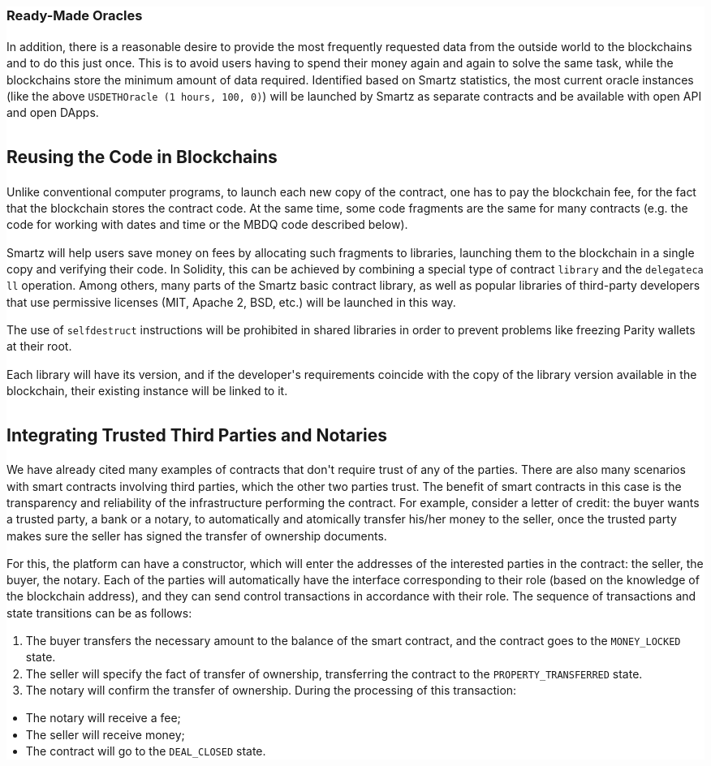 ### Ready-Made Oracles

In addition, there is a reasonable desire to provide the most frequently requested data from the outside world to the blockchains and to do this just once. This is to avoid users having to spend their money again and again to solve the same task, while the blockchains store the minimum amount of data required. Identified based on Smartz statistics, the most current oracle instances (like the above `USDETHOracle (1 hours, 100, 0)`) will be launched by Smartz as separate contracts and be available with open API and open DApps.


## Reusing the Code in Blockchains

Unlike conventional computer programs, to launch each new copy of the contract, one has to pay the blockchain fee, for the fact that the blockchain stores the contract code. At the same time, some code fragments are the same for many contracts (e.g. the code for working with dates and time or the MBDQ code described below).

Smartz will help users save money on fees by allocating such fragments to libraries, launching them to the blockchain in a single copy and verifying their code. In Solidity, this can be achieved by combining a special type of contract `library` and the `delegatecall` operation. Among others, many parts of the Smartz basic contract library, as well as popular libraries of third-party developers that use permissive licenses (MIT, Apache 2, BSD, etc.) will be launched in this way.

The use of `selfdestruct` instructions will be prohibited in shared libraries in order to prevent problems like freezing Parity wallets at their root.

Each library will have its version, and if the developer's requirements coincide with the copy of the library version available in the blockchain, their existing instance will be linked to it.


## Integrating Trusted Third Parties and Notaries

We have already cited many examples of contracts that don't require trust of any of the parties. There are also many scenarios with smart contracts involving third parties, which the other two parties trust. The benefit of smart contracts in this case is the transparency and reliability of the infrastructure performing the contract. For example, consider a letter of credit: the buyer wants a trusted party, a bank or a notary, to automatically and atomically transfer his/her money to the seller, once the trusted party makes sure the seller has signed the transfer of ownership documents.

For this, the platform can have a constructor, which will enter the addresses of the interested parties in the contract: the seller, the buyer, the notary. Each of the parties will automatically have the interface corresponding to their role (based on the knowledge of the blockchain address), and they can send control transactions in accordance with their role. The sequence of transactions and state transitions can be as follows:

1. The buyer transfers the necessary amount to the balance of the smart contract, and the contract goes to the `MONEY_LOCKED` state.
2. The seller will specify the fact of transfer of ownership, transferring the contract to the `PROPERTY_TRANSFERRED` state.
3. The notary will confirm the transfer of ownership. During the processing of this transaction:
  * The notary will receive a fee;
  * The seller will receive money;
  * The contract will go to the `DEAL_CLOSED` state.
